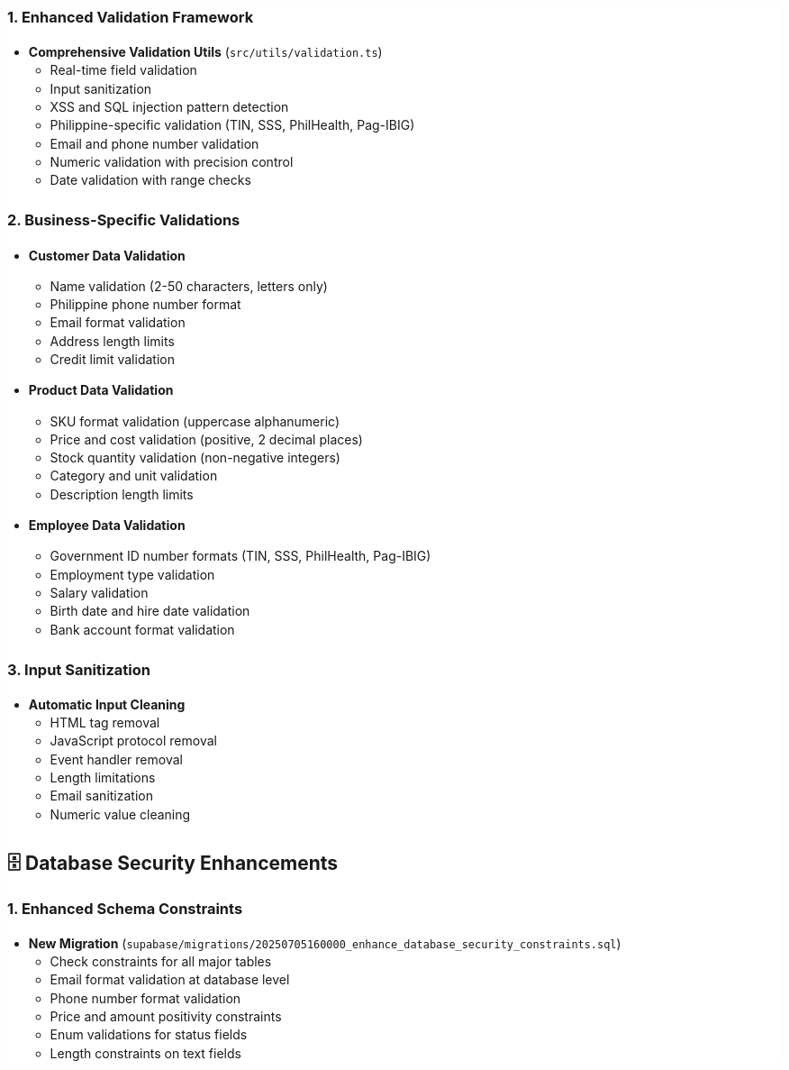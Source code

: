 ### 1. Enhanced Validation Framework
- **Comprehensive Validation Utils** (`src/utils/validation.ts`)
  - Real-time field validation
  - Input sanitization
  - XSS and SQL injection pattern detection
  - Philippine-specific validation (TIN, SSS, PhilHealth, Pag-IBIG)
  - Email and phone number validation
  - Numeric validation with precision control
  - Date validation with range checks

### 2. Business-Specific Validations
- **Customer Data Validation**
  - Name validation (2-50 characters, letters only)
  - Philippine phone number format
  - Email format validation
  - Address length limits
  - Credit limit validation

- **Product Data Validation**
  - SKU format validation (uppercase alphanumeric)
  - Price and cost validation (positive, 2 decimal places)
  - Stock quantity validation (non-negative integers)
  - Category and unit validation
  - Description length limits

- **Employee Data Validation**
  - Government ID number formats (TIN, SSS, PhilHealth, Pag-IBIG)
  - Employment type validation
  - Salary validation
  - Birth date and hire date validation
  - Bank account format validation

### 3. Input Sanitization
- **Automatic Input Cleaning**
  - HTML tag removal
  - JavaScript protocol removal
  - Event handler removal
  - Length limitations
  - Email sanitization
  - Numeric value cleaning

## 🗄️ Database Security Enhancements

### 1. Enhanced Schema Constraints
- **New Migration** (`supabase/migrations/20250705160000_enhance_database_security_constraints.sql`)
  - Check constraints for all major tables
  - Email format validation at database level
  - Phone number format validation
  - Price and amount positivity constraints
  - Enum validations for status fields
  - Length constraints on text fields
